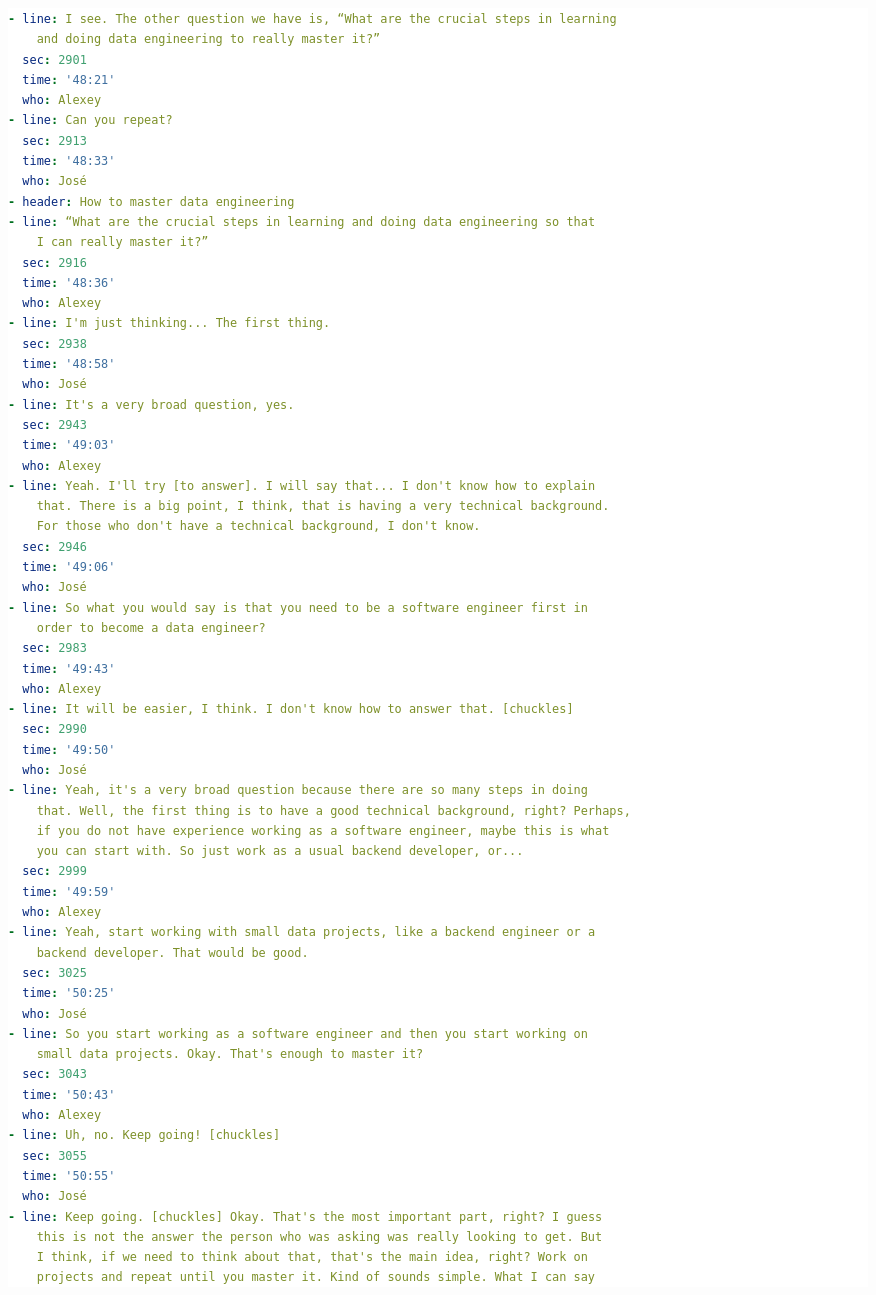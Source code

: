 ```yaml
- line: I see. The other question we have is, “What are the crucial steps in learning
    and doing data engineering to really master it?”
  sec: 2901
  time: '48:21'
  who: Alexey
- line: Can you repeat?
  sec: 2913
  time: '48:33'
  who: José
- header: How to master data engineering
- line: “What are the crucial steps in learning and doing data engineering so that
    I can really master it?”
  sec: 2916
  time: '48:36'
  who: Alexey
- line: I'm just thinking... The first thing.
  sec: 2938
  time: '48:58'
  who: José
- line: It's a very broad question, yes.
  sec: 2943
  time: '49:03'
  who: Alexey
- line: Yeah. I'll try [to answer]. I will say that... I don't know how to explain
    that. There is a big point, I think, that is having a very technical background.
    For those who don't have a technical background, I don't know.
  sec: 2946
  time: '49:06'
  who: José
- line: So what you would say is that you need to be a software engineer first in
    order to become a data engineer?
  sec: 2983
  time: '49:43'
  who: Alexey
- line: It will be easier, I think. I don't know how to answer that. [chuckles]
  sec: 2990
  time: '49:50'
  who: José
- line: Yeah, it's a very broad question because there are so many steps in doing
    that. Well, the first thing is to have a good technical background, right? Perhaps,
    if you do not have experience working as a software engineer, maybe this is what
    you can start with. So just work as a usual backend developer, or...
  sec: 2999
  time: '49:59'
  who: Alexey
- line: Yeah, start working with small data projects, like a backend engineer or a
    backend developer. That would be good.
  sec: 3025
  time: '50:25'
  who: José
- line: So you start working as a software engineer and then you start working on
    small data projects. Okay. That's enough to master it?
  sec: 3043
  time: '50:43'
  who: Alexey
- line: Uh, no. Keep going! [chuckles]
  sec: 3055
  time: '50:55'
  who: José
- line: Keep going. [chuckles] Okay. That's the most important part, right? I guess
    this is not the answer the person who was asking was really looking to get. But
    I think, if we need to think about that, that's the main idea, right? Work on
    projects and repeat until you master it. Kind of sounds simple. What I can say
```